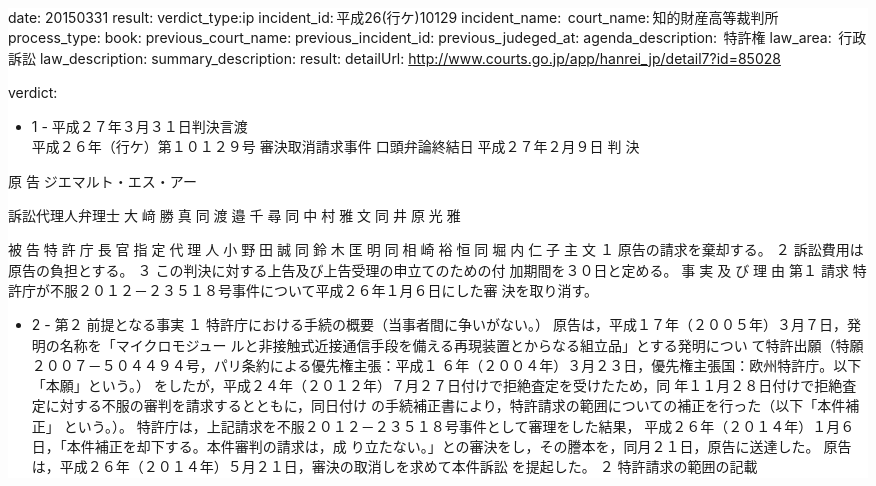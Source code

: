
date: 20150331
result: 
verdict_type:ip
incident_id: 平成26(行ケ)10129
incident_name: 
court_name: 知的財産高等裁判所
process_type:
book: 
previous_court_name:
previous_incident_id:
previous_judeged_at:
agenda_description:  特許権
law_area:  行政訴訟
law_description: 
summary_description: 
result: 
detailUrl: http://www.courts.go.jp/app/hanrei_jp/detail7?id=85028

verdict:

 
- 1 - 
平成２７年３月３１日判決言渡  
平成２６年（行ケ）第１０１２９号 審決取消請求事件 
口頭弁論終結日 平成２７年２月９日 
判       決 
 
原      告    ジエマルト・エス・アー 
 
訴訟代理人弁理士    大 﨑 勝 真 
同           渡 邉 千 尋 
同           中 村 雅 文 
同           井 原 光 雅 
 
被      告    特 許 庁 長 官 
指 定 代 理 人    小 野 田    誠 
同           鈴 木 匡 明 
同           相 崎 裕 恒 
同           堀 内 仁 子 
主        文 
     １ 原告の請求を棄却する。 
     ２ 訴訟費用は原告の負担とする。 
３ この判決に対する上告及び上告受理の申立てのための付
加期間を３０日と定める。 
事 実 及 び 理 由 
第１ 請求 
特許庁が不服２０１２－２３５１８号事件について平成２６年１月６日にした審
決を取り消す。 
 
- 2 - 
第２ 前提となる事実 
１ 特許庁における手続の概要（当事者間に争いがない。） 
原告は，平成１７年（２００５年）３月７日，発明の名称を「マイクロモジュー
ルと非接触式近接通信手段を備える再現装置とからなる組立品」とする発明につい
て特許出願（特願２００７－５０４４９４号，パリ条約による優先権主張：平成１
６年（２００４年）３月２３日，優先権主張国：欧州特許庁。以下「本願」という。）
をしたが，平成２４年（２０１２年）７月２７日付けで拒絶査定を受けたため，同
年１１月２８日付けで拒絶査定に対する不服の審判を請求するとともに，同日付け
の手続補正書により，特許請求の範囲についての補正を行った（以下「本件補正」
という。）。 
特許庁は，上記請求を不服２０１２－２３５１８号事件として審理をした結果，
平成２６年（２０１４年）１月６日，「本件補正を却下する。本件審判の請求は，成
り立たない。」との審決をし，その謄本を，同月２１日，原告に送達した。 
原告は，平成２６年（２０１４年）５月２１日，審決の取消しを求めて本件訴訟
を提起した。 
２ 特許請求の範囲の記載 